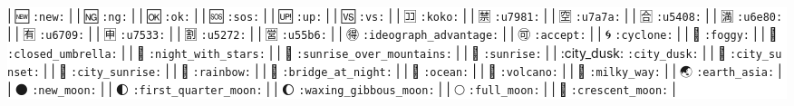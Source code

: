 | :new: `:new:` |
| :ng: `:ng:` |
| :ok: `:ok:` |
| :sos: `:sos:` |
| :up: `:up:` |
| :vs: `:vs:` |
| :koko: `:koko:` |
| :u7981: `:u7981:` |
| :u7a7a: `:u7a7a:` |
| :u5408: `:u5408:` |
| :u6e80: `:u6e80:` |
| :u6709: `:u6709:` |
| :u7533: `:u7533:` |
| :u5272: `:u5272:` |
| :u55b6: `:u55b6:` |
| :ideograph_advantage: `:ideograph_advantage:` |
| :accept: `:accept:` |
| :cyclone: `:cyclone:` |
| :foggy: `:foggy:` |
| :closed_umbrella: `:closed_umbrella:` |
| :night_with_stars: `:night_with_stars:` |
| :sunrise_over_mountains: `:sunrise_over_mountains:` |
| :sunrise: `:sunrise:` |
| :city_dusk: `:city_dusk:` |
| :city_sunset: `:city_sunset:` |
| :city_sunrise: `:city_sunrise:` |
| :rainbow: `:rainbow:` |
| :bridge_at_night: `:bridge_at_night:` |
| :ocean: `:ocean:` |
| :volcano: `:volcano:` |
| :milky_way: `:milky_way:` |
| :earth_asia: `:earth_asia:` |
| :new_moon: `:new_moon:` |
| :first_quarter_moon: `:first_quarter_moon:` |
| :waxing_gibbous_moon: `:waxing_gibbous_moon:` |
| :full_moon: `:full_moon:` |
| :crescent_moon: `:crescent_moon:` |